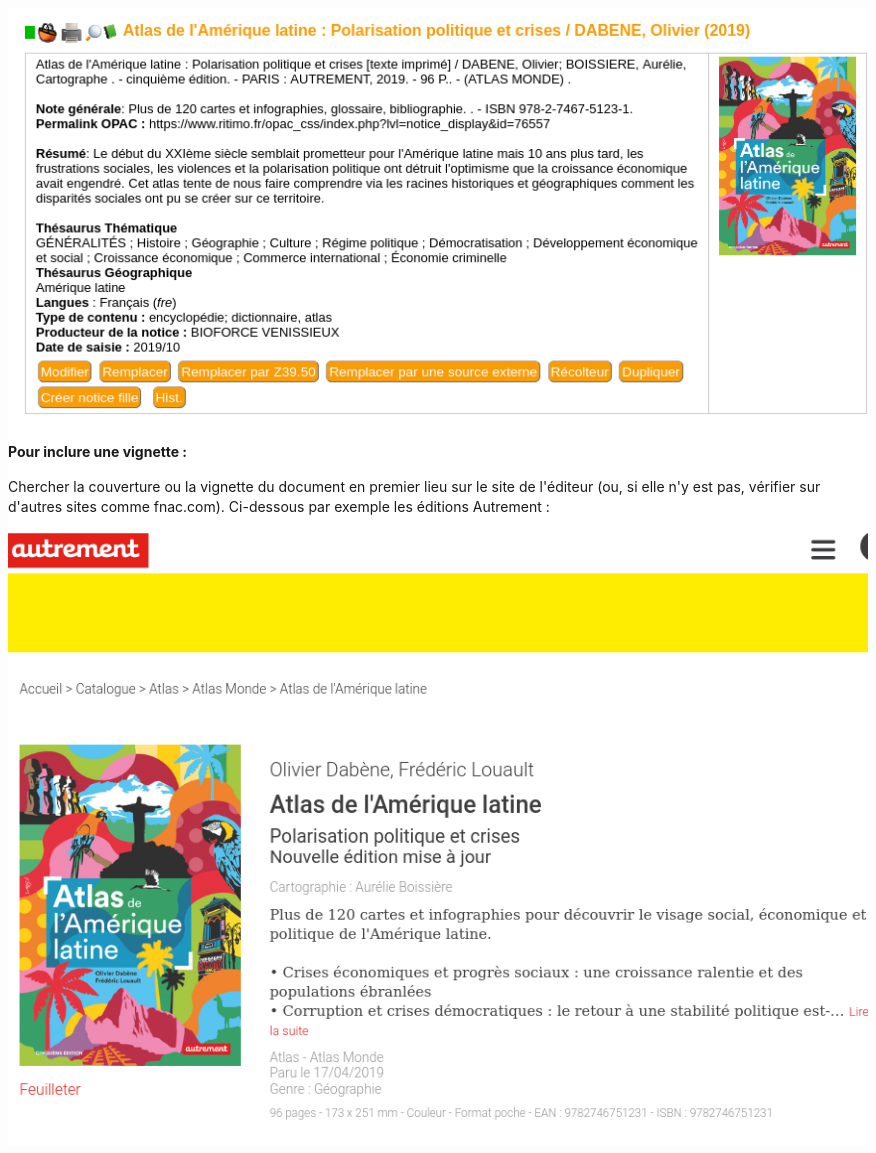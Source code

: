 ![](.gitbook/assets/image%20%2839%29.png)

**Pour inclure une vignette :**

Chercher la couverture ou la vignette du document en premier lieu sur le site de l'éditeur \(ou, si elle n'y est pas, vérifier sur d'autres sites comme fnac.com\) . Ci-dessous par exemple les éditions Autrement :

![Site du catalogue Autrement &#xE0; partir de laquelle on peut copier l&apos;image](.gitbook/assets/image%20%2822%29%20%281%29.png)
